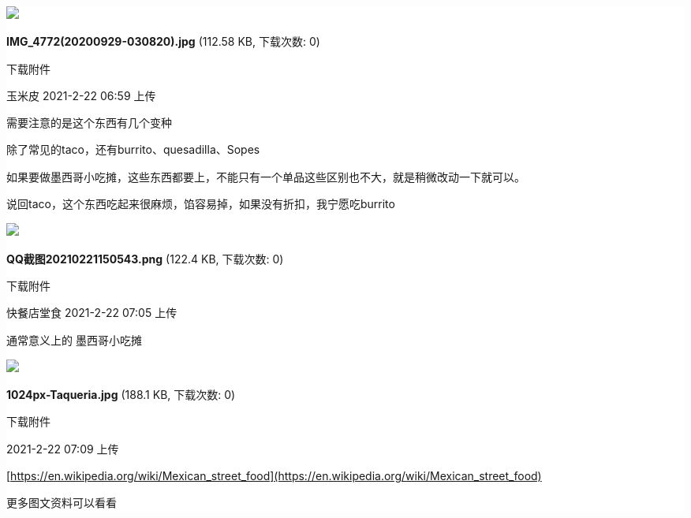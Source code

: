 
<img src="https://img.saraba1st.com/forum/202102/22/065913lecpu3ii3ced3tz3.jpg" referrerpolicy="no-referrer">


<strong>IMG_4772(20200929-030820).jpg</strong> (112.58 KB, 下载次数: 0)

下载附件

玉米皮
2021-2-22 06:59 上传







需要注意的是这个东西有几个变种

除了常见的taco，还有burrito、quesadilla、Sopes

如果要做墨西哥小吃摊，这些东西都要上，不能只有一个单品这些区别也不大，就是稍微改动一下就可以。


说回taco，这个东西吃起来很麻烦，馅容易掉，如果没有折扣，我宁愿吃burrito

<img src="https://img.saraba1st.com/forum/202102/22/070555y84wh2cl4lr2hrh8.png" referrerpolicy="no-referrer">


<strong>QQ截图20210221150543.png</strong> (122.4 KB, 下载次数: 0)

下载附件

快餐店堂食
2021-2-22 07:05 上传







通常意义上的 墨西哥小吃摊

<img src="https://img.saraba1st.com/forum/202102/22/070938a7pnn36p73ne7pks.jpg" referrerpolicy="no-referrer">


<strong>1024px-Taqueria.jpg</strong> (188.1 KB, 下载次数: 0)

下载附件

2021-2-22 07:09 上传





[https://en.wikipedia.org/wiki/Mexican_street_food](https://en.wikipedia.org/wiki/Mexican_street_food)


更多图文资料可以看看








